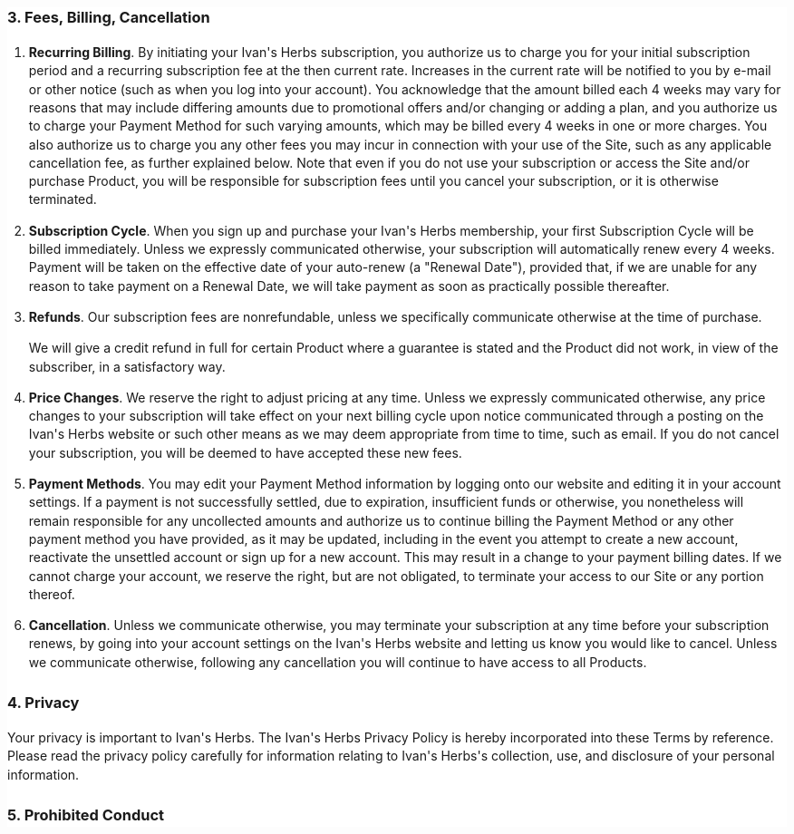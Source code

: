 ### 3. Fees, Billing, Cancellation

1. **Recurring Billing**. By initiating your Ivan's Herbs subscription, you authorize us to charge you for your initial subscription period and a recurring subscription fee at the then current rate. Increases in the current rate will be notified to you by e-mail or other notice (such as when you log into your account). You acknowledge that the amount billed each 4 weeks may vary for reasons that may include differing amounts due to promotional offers and/or changing or adding a plan, and you authorize us to charge your Payment Method for such varying amounts, which may be billed every 4 weeks in one or more charges. You also authorize us to charge you any other fees you may incur in connection with your use of the Site, such as any applicable cancellation fee, as further explained below. Note that even if you do not use your subscription or access the Site and/or purchase Product, you will be responsible for subscription fees until you cancel your subscription, or it is otherwise terminated.

1. **Subscription Cycle**. When you sign up and purchase your Ivan's Herbs membership, your first Subscription Cycle will be billed immediately. Unless we expressly communicated otherwise, your subscription will automatically renew every 4 weeks. Payment will be taken on the effective date of your auto-renew (a "Renewal Date"), provided that, if we are unable for any reason to take payment on a Renewal Date, we will take payment as soon as practically possible thereafter.

1. **Refunds**. Our subscription fees are nonrefundable, unless we specifically communicate otherwise at the time of purchase.

   We will give a credit refund in full for certain Product where a guarantee is stated and the Product did not work, in view of the subscriber, in a satisfactory way.

1. **Price Changes**. We reserve the right to adjust pricing at any time. Unless we expressly communicated otherwise, any price changes to your subscription will take effect on your next billing cycle upon notice communicated through a posting on the Ivan's Herbs website or such other means as we may deem appropriate from time to time, such as email. If you do not cancel your subscription, you will be deemed to have accepted these new fees.

1. **Payment Methods**. You may edit your Payment Method information by logging onto our website and editing it in your account settings. If a payment is not successfully settled, due to expiration, insufficient funds or otherwise, you nonetheless will remain responsible for any uncollected amounts and authorize us to continue billing the Payment Method or any other payment method you have provided, as it may be updated, including in the event you attempt to create a new account, reactivate the unsettled account or sign up for a new account. This may result in a change to your payment billing dates. If we cannot charge your account, we reserve the right, but are not obligated, to terminate your access to our Site or any portion thereof.

1. **Cancellation**. Unless we communicate otherwise, you may terminate your subscription at any time before your subscription renews, by going into your account settings on the Ivan's Herbs website and letting us know you would like to cancel. Unless we communicate otherwise, following any cancellation you will continue to have access to all Products.

### 4. Privacy

Your privacy is important to Ivan's Herbs. The Ivan's Herbs Privacy Policy is hereby incorporated into these Terms by reference. Please read the privacy policy carefully for information relating to Ivan's Herbs's collection, use, and disclosure of your personal information.

### 5. Prohibited Conduct
